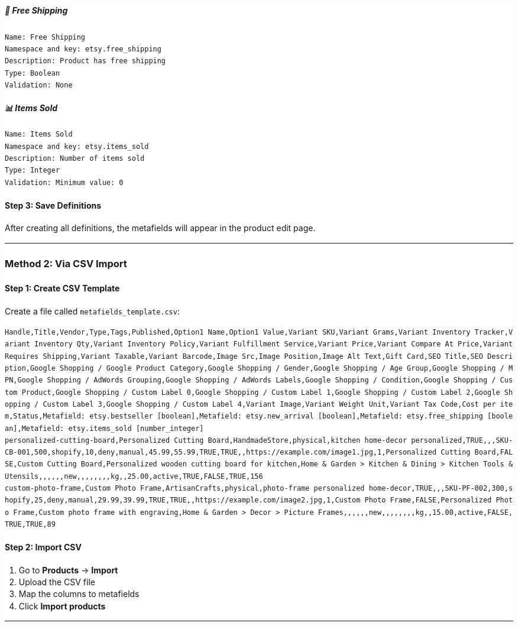 ##### **🚚 Free Shipping**
```
Name: Free Shipping
Namespace and key: etsy.free_shipping
Description: Product has free shipping
Type: Boolean
Validation: None
```

##### **📊 Items Sold**
```
Name: Items Sold
Namespace and key: etsy.items_sold
Description: Number of items sold
Type: Integer
Validation: Minimum value: 0
```

#### **Step 3: Save Definitions**
After creating all definitions, the metafields will appear in the product edit page.

---

### **Method 2: Via CSV Import**

#### **Step 1: Create CSV Template**
Create a file called `metafields_template.csv`:

```csv
Handle,Title,Vendor,Type,Tags,Published,Option1 Name,Option1 Value,Variant SKU,Variant Grams,Variant Inventory Tracker,Variant Inventory Qty,Variant Inventory Policy,Variant Fulfillment Service,Variant Price,Variant Compare At Price,Variant Requires Shipping,Variant Taxable,Variant Barcode,Image Src,Image Position,Image Alt Text,Gift Card,SEO Title,SEO Description,Google Shopping / Google Product Category,Google Shopping / Gender,Google Shopping / Age Group,Google Shopping / MPN,Google Shopping / AdWords Grouping,Google Shopping / AdWords Labels,Google Shopping / Condition,Google Shopping / Custom Product,Google Shopping / Custom Label 0,Google Shopping / Custom Label 1,Google Shopping / Custom Label 2,Google Shopping / Custom Label 3,Google Shopping / Custom Label 4,Variant Image,Variant Weight Unit,Variant Tax Code,Cost per item,Status,Metafield: etsy.bestseller [boolean],Metafield: etsy.new_arrival [boolean],Metafield: etsy.free_shipping [boolean],Metafield: etsy.items_sold [number_integer]
personalized-cutting-board,Personalized Cutting Board,HandmadeStore,physical,kitchen home-decor personalized,TRUE,,,SKU-CB-001,500,shopify,10,deny,manual,45.99,55.99,TRUE,TRUE,,https://example.com/image1.jpg,1,Personalized Cutting Board,FALSE,Custom Cutting Board,Personalized wooden cutting board for kitchen,Home & Garden > Kitchen & Dining > Kitchen Tools & Utensils,,,,,,new,,,,,,,,kg,,25.00,active,TRUE,FALSE,TRUE,156
custom-photo-frame,Custom Photo Frame,ArtisanCrafts,physical,photo-frame personalized home-decor,TRUE,,,SKU-PF-002,300,shopify,25,deny,manual,29.99,39.99,TRUE,TRUE,,https://example.com/image2.jpg,1,Custom Photo Frame,FALSE,Personalized Photo Frame,Custom photo frame with engraving,Home & Garden > Decor > Picture Frames,,,,,,new,,,,,,,,kg,,15.00,active,FALSE,TRUE,TRUE,89
```

#### **Step 2: Import CSV**
1. Go to **Products** → **Import**
2. Upload the CSV file
3. Map the columns to metafields
4. Click **Import products**

---